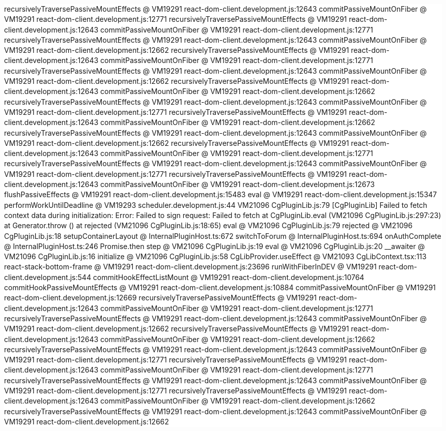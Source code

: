 recursivelyTraversePassiveMountEffects @ VM19291 react-dom-client.development.js:12643
commitPassiveMountOnFiber @ VM19291 react-dom-client.development.js:12771
recursivelyTraversePassiveMountEffects @ VM19291 react-dom-client.development.js:12643
commitPassiveMountOnFiber @ VM19291 react-dom-client.development.js:12771
recursivelyTraversePassiveMountEffects @ VM19291 react-dom-client.development.js:12643
commitPassiveMountOnFiber @ VM19291 react-dom-client.development.js:12662
recursivelyTraversePassiveMountEffects @ VM19291 react-dom-client.development.js:12643
commitPassiveMountOnFiber @ VM19291 react-dom-client.development.js:12771
recursivelyTraversePassiveMountEffects @ VM19291 react-dom-client.development.js:12643
commitPassiveMountOnFiber @ VM19291 react-dom-client.development.js:12662
recursivelyTraversePassiveMountEffects @ VM19291 react-dom-client.development.js:12643
commitPassiveMountOnFiber @ VM19291 react-dom-client.development.js:12662
recursivelyTraversePassiveMountEffects @ VM19291 react-dom-client.development.js:12643
commitPassiveMountOnFiber @ VM19291 react-dom-client.development.js:12771
recursivelyTraversePassiveMountEffects @ VM19291 react-dom-client.development.js:12643
commitPassiveMountOnFiber @ VM19291 react-dom-client.development.js:12662
recursivelyTraversePassiveMountEffects @ VM19291 react-dom-client.development.js:12643
commitPassiveMountOnFiber @ VM19291 react-dom-client.development.js:12662
recursivelyTraversePassiveMountEffects @ VM19291 react-dom-client.development.js:12643
commitPassiveMountOnFiber @ VM19291 react-dom-client.development.js:12771
recursivelyTraversePassiveMountEffects @ VM19291 react-dom-client.development.js:12643
commitPassiveMountOnFiber @ VM19291 react-dom-client.development.js:12771
recursivelyTraversePassiveMountEffects @ VM19291 react-dom-client.development.js:12643
commitPassiveMountOnFiber @ VM19291 react-dom-client.development.js:12673
flushPassiveEffects @ VM19291 react-dom-client.development.js:15483
eval @ VM19291 react-dom-client.development.js:15347
performWorkUntilDeadline @ VM19293 scheduler.development.js:44
VM21096 CgPluginLib.js:79 [CgPluginLib] Failed to fetch context data during initialization: Error: Failed to sign request: Failed to fetch
    at CgPluginLib.eval (VM21096 CgPluginLib.js:297:23)
    at Generator.throw (<anonymous>)
    at rejected (VM21096 CgPluginLib.js:18:65)
eval @ VM21096 CgPluginLib.js:79
rejected @ VM21096 CgPluginLib.js:18
setupContainerLayout @ InternalPluginHost.ts:672
switchToForum @ InternalPluginHost.ts:694
onAuthComplete @ InternalPluginHost.ts:246
Promise.then
step @ VM21096 CgPluginLib.js:19
eval @ VM21096 CgPluginLib.js:20
__awaiter @ VM21096 CgPluginLib.js:16
initialize @ VM21096 CgPluginLib.js:58
CgLibProvider.useEffect @ VM21093 CgLibContext.tsx:113
react-stack-bottom-frame @ VM19291 react-dom-client.development.js:23696
runWithFiberInDEV @ VM19291 react-dom-client.development.js:544
commitHookEffectListMount @ VM19291 react-dom-client.development.js:10764
commitHookPassiveMountEffects @ VM19291 react-dom-client.development.js:10884
commitPassiveMountOnFiber @ VM19291 react-dom-client.development.js:12669
recursivelyTraversePassiveMountEffects @ VM19291 react-dom-client.development.js:12643
commitPassiveMountOnFiber @ VM19291 react-dom-client.development.js:12771
recursivelyTraversePassiveMountEffects @ VM19291 react-dom-client.development.js:12643
commitPassiveMountOnFiber @ VM19291 react-dom-client.development.js:12662
recursivelyTraversePassiveMountEffects @ VM19291 react-dom-client.development.js:12643
commitPassiveMountOnFiber @ VM19291 react-dom-client.development.js:12662
recursivelyTraversePassiveMountEffects @ VM19291 react-dom-client.development.js:12643
commitPassiveMountOnFiber @ VM19291 react-dom-client.development.js:12771
recursivelyTraversePassiveMountEffects @ VM19291 react-dom-client.development.js:12643
commitPassiveMountOnFiber @ VM19291 react-dom-client.development.js:12771
recursivelyTraversePassiveMountEffects @ VM19291 react-dom-client.development.js:12643
commitPassiveMountOnFiber @ VM19291 react-dom-client.development.js:12771
recursivelyTraversePassiveMountEffects @ VM19291 react-dom-client.development.js:12643
commitPassiveMountOnFiber @ VM19291 react-dom-client.development.js:12662
recursivelyTraversePassiveMountEffects @ VM19291 react-dom-client.development.js:12643
commitPassiveMountOnFiber @ VM19291 react-dom-client.development.js:12662